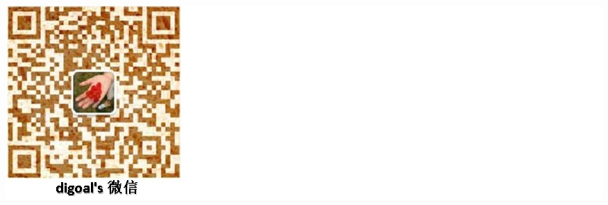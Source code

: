 ![digoal's weixin](../pic/digoal_weixin.jpg "f7ad92eeba24523fd47a6e1a0e691b59")
  
  
  
  
  
  
  
